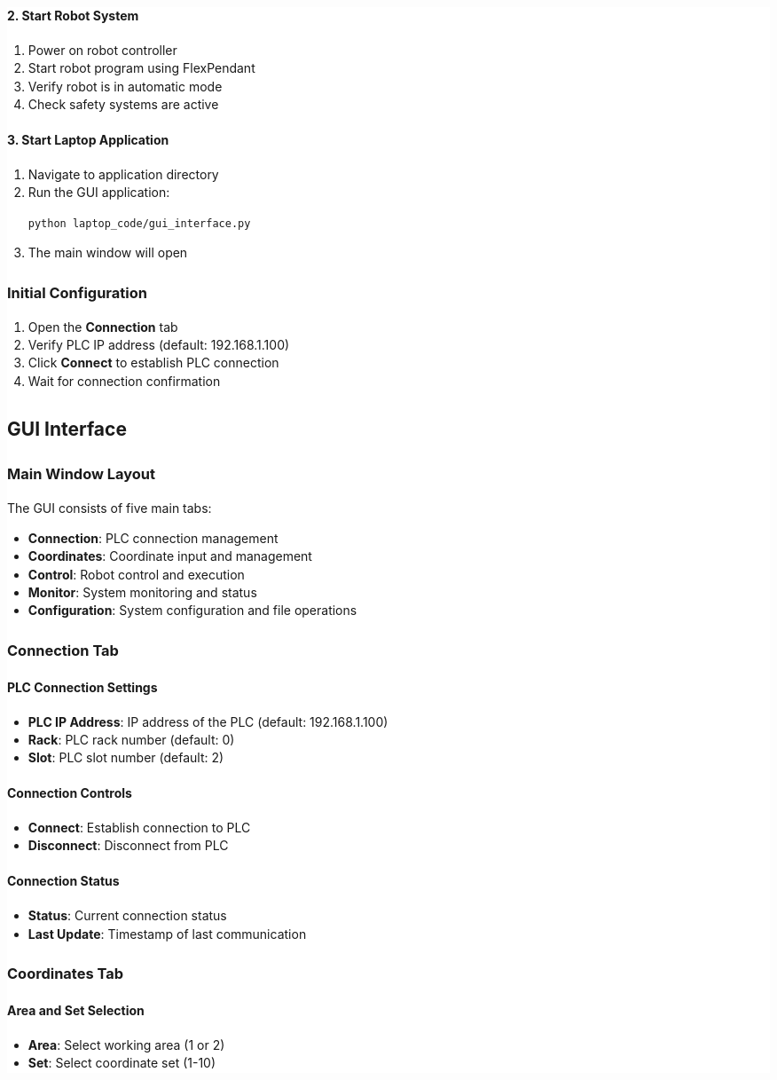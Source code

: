 #### 2. Start Robot System
1. Power on robot controller
2. Start robot program using FlexPendant
3. Verify robot is in automatic mode
4. Check safety systems are active

#### 3. Start Laptop Application
1. Navigate to application directory
2. Run the GUI application:
   ```bash
   python laptop_code/gui_interface.py
   ```
3. The main window will open

### Initial Configuration
1. Open the **Connection** tab
2. Verify PLC IP address (default: 192.168.1.100)
3. Click **Connect** to establish PLC connection
4. Wait for connection confirmation

## GUI Interface

### Main Window Layout
The GUI consists of five main tabs:
- **Connection**: PLC connection management
- **Coordinates**: Coordinate input and management
- **Control**: Robot control and execution
- **Monitor**: System monitoring and status
- **Configuration**: System configuration and file operations

### Connection Tab

#### PLC Connection Settings
- **PLC IP Address**: IP address of the PLC (default: 192.168.1.100)
- **Rack**: PLC rack number (default: 0)
- **Slot**: PLC slot number (default: 2)

#### Connection Controls
- **Connect**: Establish connection to PLC
- **Disconnect**: Disconnect from PLC

#### Connection Status
- **Status**: Current connection status
- **Last Update**: Timestamp of last communication

### Coordinates Tab

#### Area and Set Selection
- **Area**: Select working area (1 or 2)
- **Set**: Select coordinate set (1-10)
